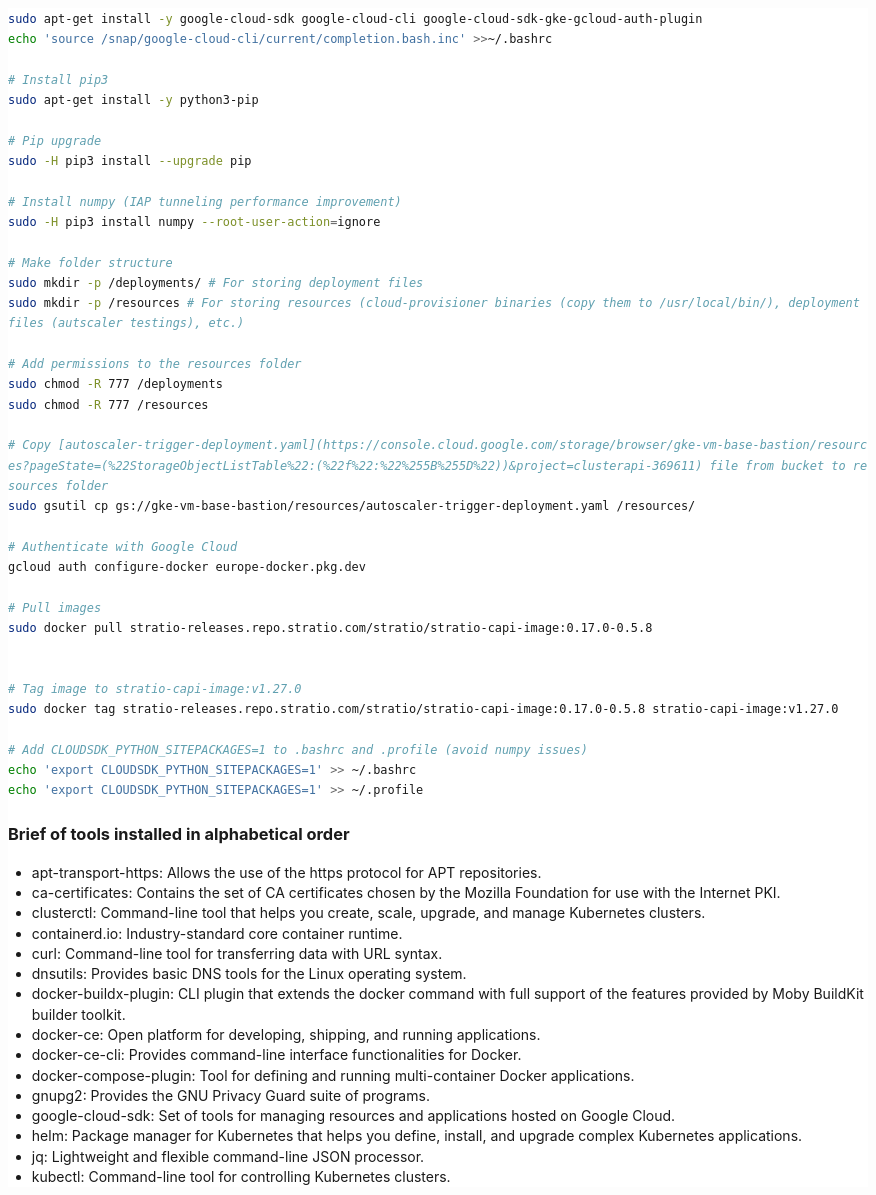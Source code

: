 ```bash
sudo apt-get install -y google-cloud-sdk google-cloud-cli google-cloud-sdk-gke-gcloud-auth-plugin
echo 'source /snap/google-cloud-cli/current/completion.bash.inc' >>~/.bashrc

# Install pip3
sudo apt-get install -y python3-pip

# Pip upgrade
sudo -H pip3 install --upgrade pip

# Install numpy (IAP tunneling performance improvement)
sudo -H pip3 install numpy --root-user-action=ignore

# Make folder structure
sudo mkdir -p /deployments/ # For storing deployment files
sudo mkdir -p /resources # For storing resources (cloud-provisioner binaries (copy them to /usr/local/bin/), deployment files (autscaler testings), etc.)

# Add permissions to the resources folder
sudo chmod -R 777 /deployments
sudo chmod -R 777 /resources

# Copy [autoscaler-trigger-deployment.yaml](https://console.cloud.google.com/storage/browser/gke-vm-base-bastion/resources?pageState=(%22StorageObjectListTable%22:(%22f%22:%22%255B%255D%22))&project=clusterapi-369611) file from bucket to resources folder
sudo gsutil cp gs://gke-vm-base-bastion/resources/autoscaler-trigger-deployment.yaml /resources/

# Authenticate with Google Cloud
gcloud auth configure-docker europe-docker.pkg.dev

# Pull images
sudo docker pull stratio-releases.repo.stratio.com/stratio/stratio-capi-image:0.17.0-0.5.8


# Tag image to stratio-capi-image:v1.27.0
sudo docker tag stratio-releases.repo.stratio.com/stratio/stratio-capi-image:0.17.0-0.5.8 stratio-capi-image:v1.27.0

# Add CLOUDSDK_PYTHON_SITEPACKAGES=1 to .bashrc and .profile (avoid numpy issues)
echo 'export CLOUDSDK_PYTHON_SITEPACKAGES=1' >> ~/.bashrc
echo 'export CLOUDSDK_PYTHON_SITEPACKAGES=1' >> ~/.profile
```

### Brief of tools installed in alphabetical order
- apt-transport-https: Allows the use of the https protocol for APT repositories.
- ca-certificates: Contains the set of CA certificates chosen by the Mozilla Foundation for use with the Internet PKI.
- clusterctl: Command-line tool that helps you create, scale, upgrade, and manage Kubernetes clusters.
- containerd.io: Industry-standard core container runtime.
- curl: Command-line tool for transferring data with URL syntax.
- dnsutils: Provides basic DNS tools for the Linux operating system.
- docker-buildx-plugin: CLI plugin that extends the docker command with full support of the features provided by Moby BuildKit builder toolkit.
- docker-ce: Open platform for developing, shipping, and running applications.
- docker-ce-cli: Provides command-line interface functionalities for Docker.
- docker-compose-plugin: Tool for defining and running multi-container Docker applications.
- gnupg2: Provides the GNU Privacy Guard suite of programs.
- google-cloud-sdk: Set of tools for managing resources and applications hosted on Google Cloud.
- helm: Package manager for Kubernetes that helps you define, install, and upgrade complex Kubernetes applications.
- jq: Lightweight and flexible command-line JSON processor.
- kubectl: Command-line tool for controlling Kubernetes clusters.